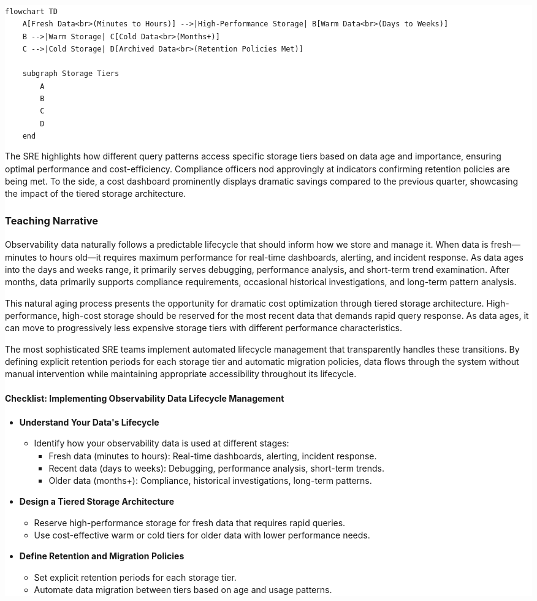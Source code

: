 ```mermaid
flowchart TD
    A[Fresh Data<br>(Minutes to Hours)] -->|High-Performance Storage| B[Warm Data<br>(Days to Weeks)]
    B -->|Warm Storage| C[Cold Data<br>(Months+)]
    C -->|Cold Storage| D[Archived Data<br>(Retention Policies Met)]

    subgraph Storage Tiers
        A
        B
        C
        D
    end
```

The SRE highlights how different query patterns access specific storage tiers based on data age and importance, ensuring optimal performance and cost-efficiency. Compliance officers nod approvingly at indicators confirming retention policies are being met. To the side, a cost dashboard prominently displays dramatic savings compared to the previous quarter, showcasing the impact of the tiered storage architecture.
### Teaching Narrative

Observability data naturally follows a predictable lifecycle that should inform how we store and manage it. When data is fresh—minutes to hours old—it requires maximum performance for real-time dashboards, alerting, and incident response. As data ages into the days and weeks range, it primarily serves debugging, performance analysis, and short-term trend examination. After months, data primarily supports compliance requirements, occasional historical investigations, and long-term pattern analysis.

This natural aging process presents the opportunity for dramatic cost optimization through tiered storage architecture. High-performance, high-cost storage should be reserved for the most recent data that demands rapid query response. As data ages, it can move to progressively less expensive storage tiers with different performance characteristics.

The most sophisticated SRE teams implement automated lifecycle management that transparently handles these transitions. By defining explicit retention periods for each storage tier and automatic migration policies, data flows through the system without manual intervention while maintaining appropriate accessibility throughout its lifecycle.

#### Checklist: Implementing Observability Data Lifecycle Management

- **Understand Your Data's Lifecycle**
  - Identify how your observability data is used at different stages:
    - Fresh data (minutes to hours): Real-time dashboards, alerting, incident response.
    - Recent data (days to weeks): Debugging, performance analysis, short-term trends.
    - Older data (months+): Compliance, historical investigations, long-term patterns.

- **Design a Tiered Storage Architecture**
  - Reserve high-performance storage for fresh data that requires rapid queries.
  - Use cost-effective warm or cold tiers for older data with lower performance needs.

- **Define Retention and Migration Policies**
  - Set explicit retention periods for each storage tier.
  - Automate data migration between tiers based on age and usage patterns.
